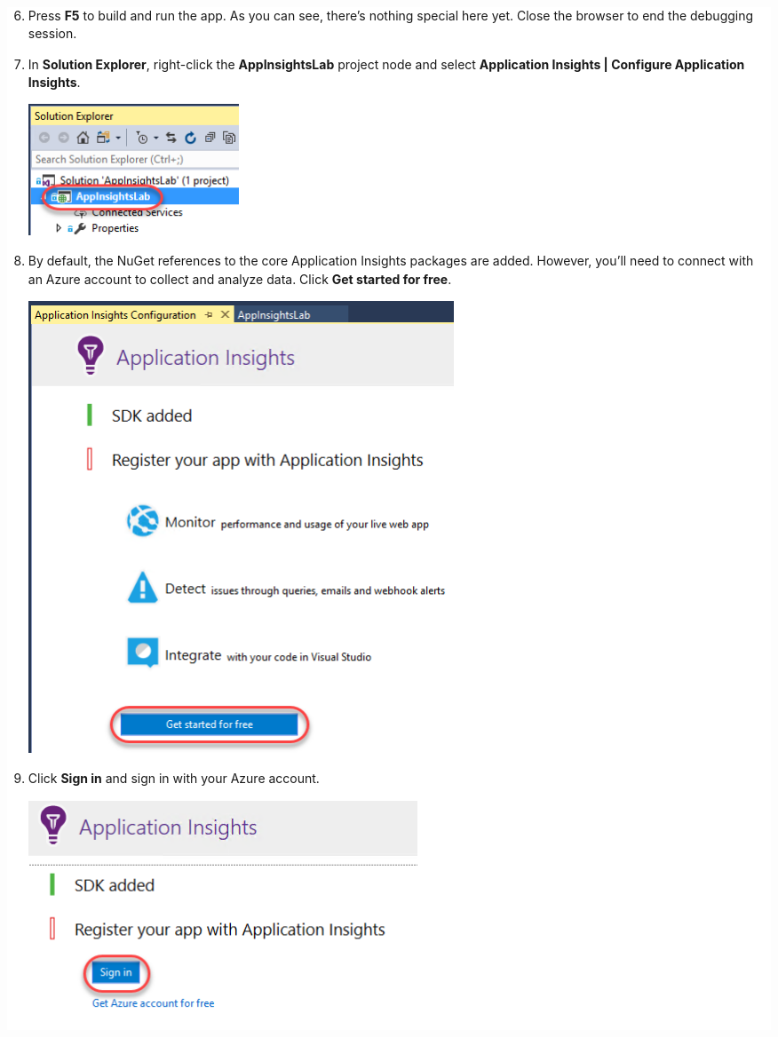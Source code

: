 6.  Press **F5** to build and run the app. As you can see, there’s
    nothing special here yet. Close the browser to end the
    debugging session.

7.  In **Solution Explorer**, right-click the **AppInsightsLab** project
    node and select **Application Insights | Configure Application
    Insights**.

    <img src="media/image3.png" width="238" height="148" />

8.  By default, the NuGet references to the core Application Insights
    packages are added. However, you’ll need to connect with an Azure
    account to collect and analyze data. Click **Get started for free**.

    <img src="media/image4.png" width="479" height="509" />

9.  Click **Sign in** and sign in with your Azure account.

    <img src="media/image5.png" width="439" height="253" />